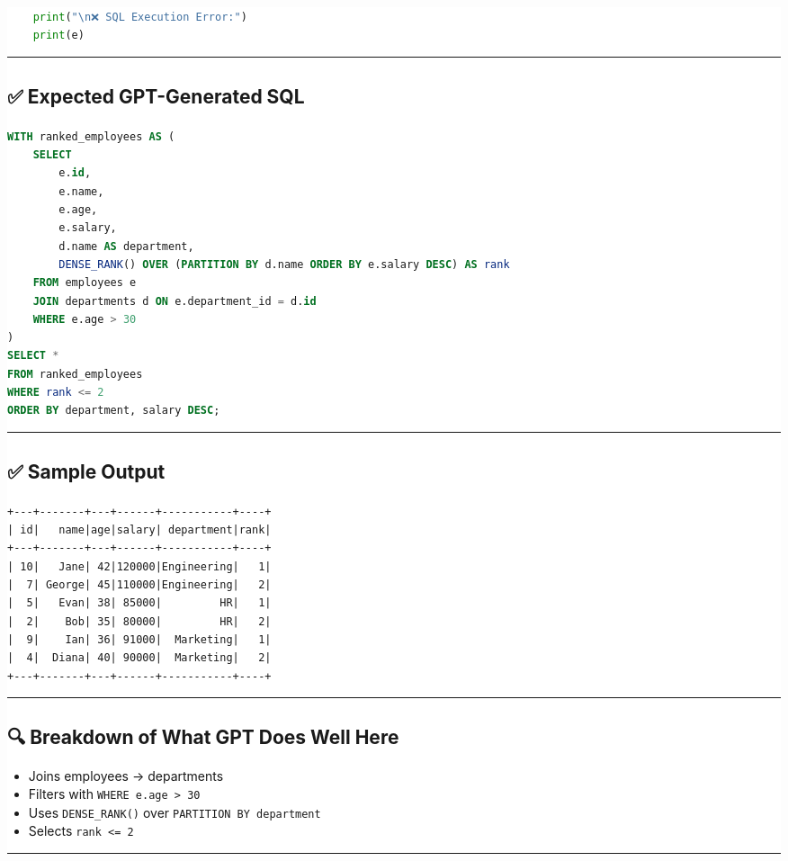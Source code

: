 ```python
    print("\n❌ SQL Execution Error:")
    print(e)
```

---

## ✅ Expected GPT-Generated SQL

```sql
WITH ranked_employees AS (
    SELECT
        e.id,
        e.name,
        e.age,
        e.salary,
        d.name AS department,
        DENSE_RANK() OVER (PARTITION BY d.name ORDER BY e.salary DESC) AS rank
    FROM employees e
    JOIN departments d ON e.department_id = d.id
    WHERE e.age > 30
)
SELECT *
FROM ranked_employees
WHERE rank <= 2
ORDER BY department, salary DESC;
```

---

## ✅ Sample Output

```
+---+-------+---+------+-----------+----+
| id|   name|age|salary| department|rank|
+---+-------+---+------+-----------+----+
| 10|   Jane| 42|120000|Engineering|   1|
|  7| George| 45|110000|Engineering|   2|
|  5|   Evan| 38| 85000|         HR|   1|
|  2|    Bob| 35| 80000|         HR|   2|
|  9|    Ian| 36| 91000|  Marketing|   1|
|  4|  Diana| 40| 90000|  Marketing|   2|
+---+-------+---+------+-----------+----+
```

---

## 🔍 Breakdown of What GPT Does Well Here

* Joins employees → departments
* Filters with `WHERE e.age > 30`
* Uses `DENSE_RANK()` over `PARTITION BY department`
* Selects `rank <= 2`

---
